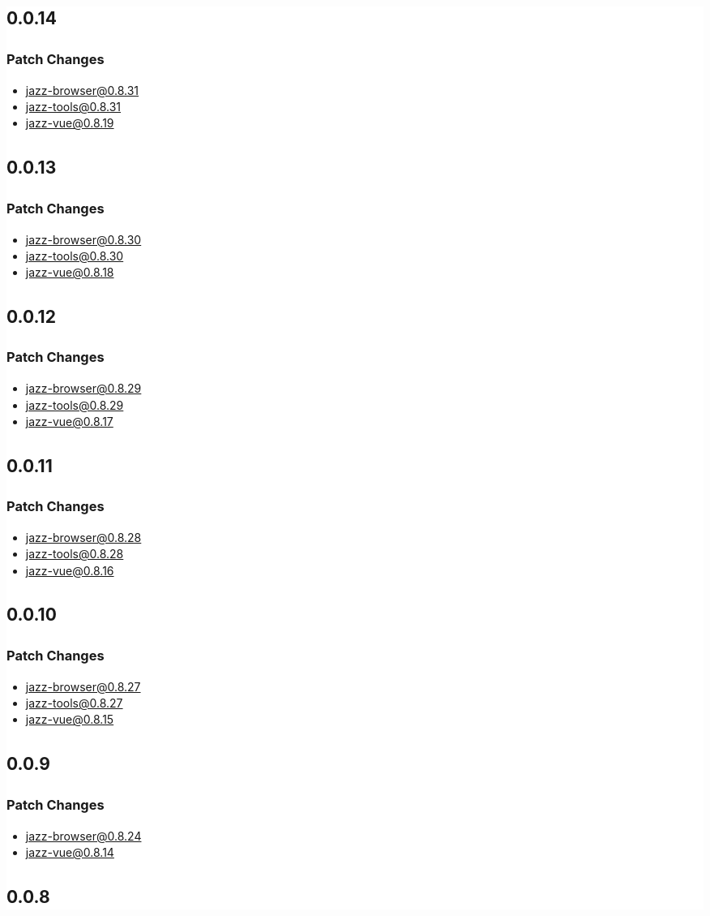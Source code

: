 ## 0.0.14

### Patch Changes

- jazz-browser@0.8.31
- jazz-tools@0.8.31
- jazz-vue@0.8.19

## 0.0.13

### Patch Changes

- jazz-browser@0.8.30
- jazz-tools@0.8.30
- jazz-vue@0.8.18

## 0.0.12

### Patch Changes

- jazz-browser@0.8.29
- jazz-tools@0.8.29
- jazz-vue@0.8.17

## 0.0.11

### Patch Changes

- jazz-browser@0.8.28
- jazz-tools@0.8.28
- jazz-vue@0.8.16

## 0.0.10

### Patch Changes

- jazz-browser@0.8.27
- jazz-tools@0.8.27
- jazz-vue@0.8.15

## 0.0.9

### Patch Changes

- jazz-browser@0.8.24
- jazz-vue@0.8.14

## 0.0.8
